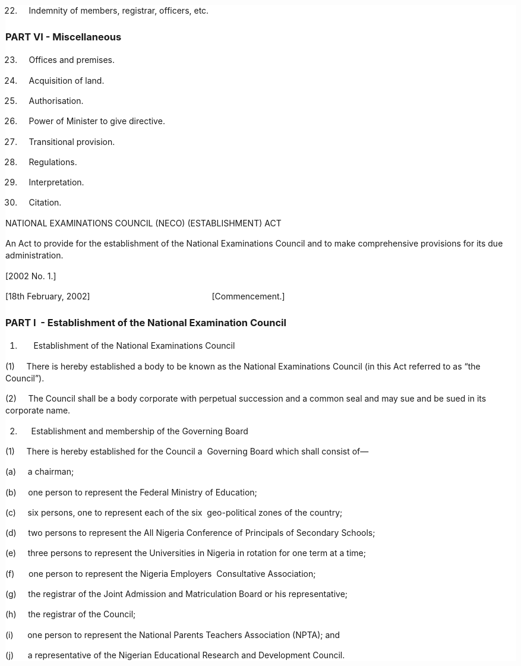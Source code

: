 22.     Indemnity of members, registrar, officers, etc.

### PART VI - Miscellaneous

23.     Offices and premises.

24.     Acquisition of land.

25.     Authorisation.

26.     Power of Minister to give directive.

27.     Transitional provision.

28.     Regulations.

29.     Interpretation.

30.     Citation.

NATIONAL EXAMINATIONS COUNCIL (NECO) (ESTABLISHMENT) ACT

An Act to provide for the establishment of the National Examinations Council and to make comprehensive provisions for its due administration.

[2002 No. 1.]

[18th February, 2002]                                                    [Commencement.]

### PART I  - Establishment of the National Examination Council

1.       Establishment of the National Examinations Council

(1)     There is hereby established a body to be known as the National Examinations Council (in this Act referred to as “the Council”).

(2)     The Council shall be a body corporate with perpetual succession and a common seal and may sue and be sued in its corporate name.

2.      Establishment and membership of the Governing Board

(1)     There is hereby established for the Council a  Governing Board which shall consist of—

(a)     a chairman;

(b)     one person to represent the Federal Ministry of Education;

(c)     six persons, one to represent each of the six  geo-political zones of the country;

(d)     two persons to represent the All Nigeria Conference of Principals of Secondary Schools;

(e)     three persons to represent the Universities in Nigeria in rotation for one term at a time;

(f)      one person to represent the Nigeria Employers  Consultative Association;

(g)     the registrar of the Joint Admission and Matriculation Board or his representative;

(h)     the registrar of the Council;

(i)      one person to represent the National Parents Teachers Association (NPTA); and

(j)      a representative of the Nigerian Educational Research and Development Council.
